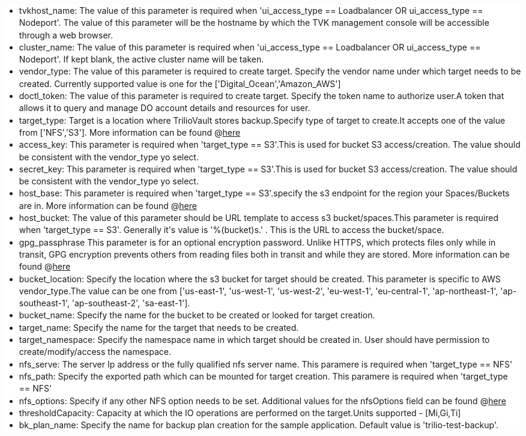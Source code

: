 - tvkhost_name:
	The value of this parameter is required when 'ui_access_type == Loadbalancer OR ui_access_type == Nodeport'. The value of this parameter will be the hostname by which the TVK management console will be accessible through a web browser.
- cluster_name:
	The value of this parameter is required when 'ui_access_type == Loadbalancer OR ui_access_type == Nodeport'. If kept blank, the active cluster name will be taken.
- vendor_type:
	The value of this parameter is required to create target. Specify the vendor name under which target needs to be created. Currently supported value is one for the ['Digital_Ocean','Amazon_AWS']
- doctl_token:
	The value of this parameter is required to create target. Specify the token name to authorize user.A token that allows it to query and manage DO account details and resources for user.
- target_type:
	Target is a location where TrilioVault stores backup.Specify type of target to create.It accepts one of the value from ['NFS','S3']. More information can be found @[here](https://docs.trilio.io/kubernetes/getting-started/getting-started-1#step-2-create-a-target)
- access_key:
	This parameter is required when 'target_type == S3'.This is used for bucket S3 access/creation. The value should be consistent with the vendor_type yo select.
- secret_key:
	This parameter is required when 'target_type == S3'.This is used for bucket S3 access/creation. The value should be consistent with the vendor_type yo select.
- host_base:
	This parameter is required when 'target_type == S3'.specify the s3 endpoint for the region your Spaces/Buckets are in.
	More information can be found @[here](https://docs.digitalocean.com/products/spaces/resources/s3cmd/#enter-the-digitalocean-endpoint)
- host_bucket:
	The value of this parameter should be URL template to access s3 bucket/spaces.This parameter is required when 'target_type == S3'.
	Generally it's value is '%(bucket)s.<value of host_base>' . This is the URL to access the bucket/space.
- gpg_passphrase
	This parameter is for an optional encryption password. Unlike HTTPS, which protects files only while in transit, GPG encryption prevents others from reading files both in transit and while they are stored.  More information can be found @[here](https://docs.digitalocean.com/products/spaces/resources/s3cmd/#optional-set-an-encryption-password)
- bucket_location:
	Specify the location where the s3 bucket for target should be created. This parameter is specific to AWS vendor_type.The value can be one from ['us-east-1', 'us-west-1', 'us-west-2', 'eu-west-1', 'eu-central-1', 'ap-northeast-1', 'ap-southeast-1', 'ap-southeast-2', 'sa-east-1'].
- bucket_name:
	Specify the name for the bucket to be created or looked for target creation.
- target_name:
	Specify the name for the target that needs to be created.
- target_namespace:
	Specify the namespace name in which target should be created in. User should have permission to create/modify/access the namespace.
- nfs_serve:
	The server Ip address or the fully qualified nfs server name. This paramere is required when 'target_type == NFS'
- nfs_path:
	Specify the exported path which can be mounted for target creation. This paramere is required when 'target_type == NFS'
- nfs_options:
	Specify if any other NFS option needs to be set. Additional values for the nfsOptions field can be found @[here](https://docs.trilio.io/kubernetes/architecture/apis-and-command-line-reference/custom-resource-definitions-application-1#triliovault.trilio.io/v1.NFSCredentials)
- thresholdCapacity:
	Capacity at which the IO operations are performed on the target.Units supported - [Mi,Gi,Ti]
- bk_plan_name:
	Specify the name for backup plan creation for the sample application. Default value is 'trilio-test-backup'.